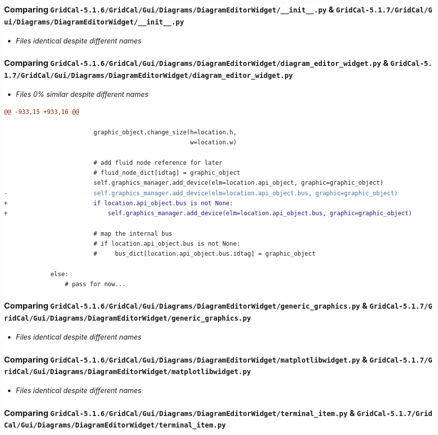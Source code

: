 ### Comparing `GridCal-5.1.6/GridCal/Gui/Diagrams/DiagramEditorWidget/__init__.py` & `GridCal-5.1.7/GridCal/Gui/Diagrams/DiagramEditorWidget/__init__.py`

 * *Files identical despite different names*

### Comparing `GridCal-5.1.6/GridCal/Gui/Diagrams/DiagramEditorWidget/diagram_editor_widget.py` & `GridCal-5.1.7/GridCal/Gui/Diagrams/DiagramEditorWidget/diagram_editor_widget.py`

 * *Files 0% similar despite different names*

```diff
@@ -933,15 +933,16 @@
 
                         graphic_object.change_size(h=location.h,
                                                    w=location.w)
 
                         # add fluid node reference for later
                         # fluid_node_dict[idtag] = graphic_object
                         self.graphics_manager.add_device(elm=location.api_object, graphic=graphic_object)
-                        self.graphics_manager.add_device(elm=location.api_object.bus, graphic=graphic_object)
+                        if location.api_object.bus is not None:
+                            self.graphics_manager.add_device(elm=location.api_object.bus, graphic=graphic_object)
 
                         # map the internal bus
                         # if location.api_object.bus is not None:
                         #     bus_dict[location.api_object.bus.idtag] = graphic_object
 
             else:
                 # pass for now...
```

### Comparing `GridCal-5.1.6/GridCal/Gui/Diagrams/DiagramEditorWidget/generic_graphics.py` & `GridCal-5.1.7/GridCal/Gui/Diagrams/DiagramEditorWidget/generic_graphics.py`

 * *Files identical despite different names*

### Comparing `GridCal-5.1.6/GridCal/Gui/Diagrams/DiagramEditorWidget/matplotlibwidget.py` & `GridCal-5.1.7/GridCal/Gui/Diagrams/DiagramEditorWidget/matplotlibwidget.py`

 * *Files identical despite different names*

### Comparing `GridCal-5.1.6/GridCal/Gui/Diagrams/DiagramEditorWidget/terminal_item.py` & `GridCal-5.1.7/GridCal/Gui/Diagrams/DiagramEditorWidget/terminal_item.py`
